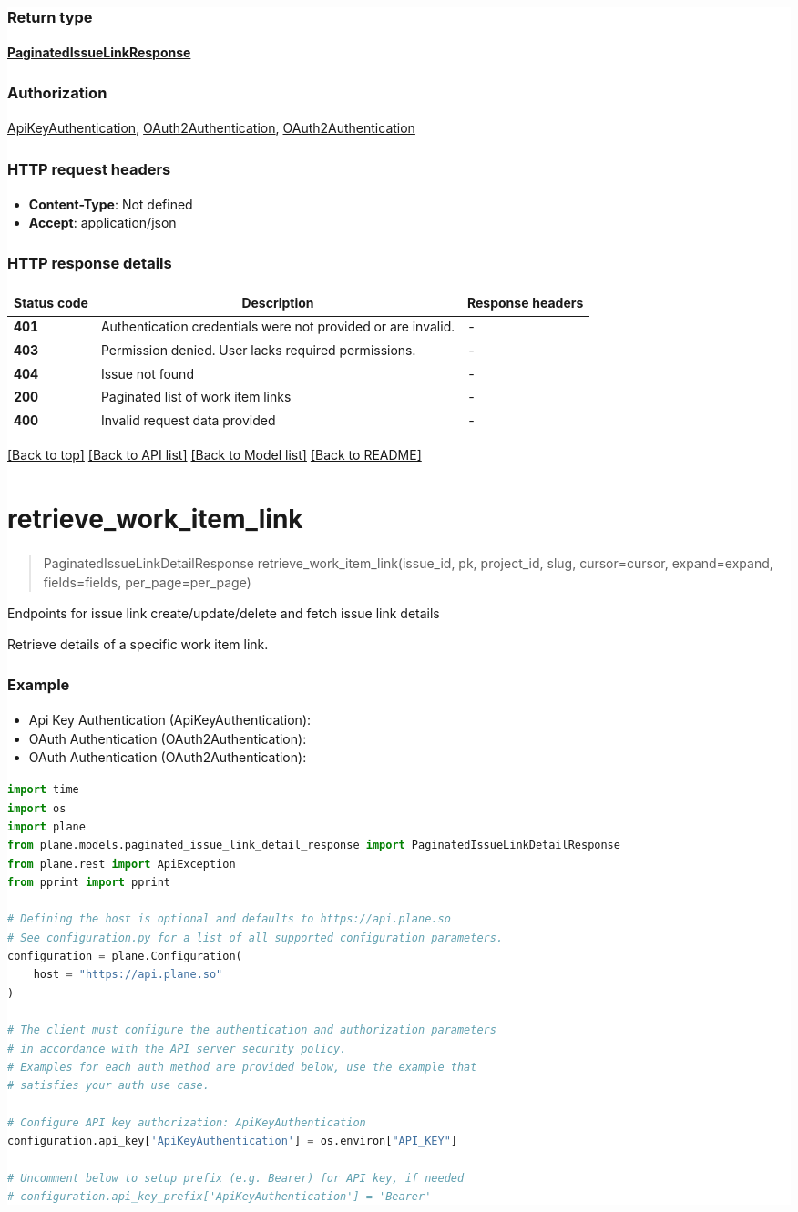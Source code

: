 ### Return type

[**PaginatedIssueLinkResponse**](PaginatedIssueLinkResponse.md)

### Authorization

[ApiKeyAuthentication](../README.md#ApiKeyAuthentication), [OAuth2Authentication](../README.md#OAuth2Authentication), [OAuth2Authentication](../README.md#OAuth2Authentication)

### HTTP request headers

 - **Content-Type**: Not defined
 - **Accept**: application/json

### HTTP response details
| Status code | Description | Response headers |
|-------------|-------------|------------------|
**401** | Authentication credentials were not provided or are invalid. |  -  |
**403** | Permission denied. User lacks required permissions. |  -  |
**404** | Issue not found |  -  |
**200** | Paginated list of work item links |  -  |
**400** | Invalid request data provided |  -  |

[[Back to top]](#) [[Back to API list]](../README.md#documentation-for-api-endpoints) [[Back to Model list]](../README.md#documentation-for-models) [[Back to README]](../README.md)

# **retrieve_work_item_link**
> PaginatedIssueLinkDetailResponse retrieve_work_item_link(issue_id, pk, project_id, slug, cursor=cursor, expand=expand, fields=fields, per_page=per_page)

Endpoints for issue link create/update/delete and fetch issue link details

Retrieve details of a specific work item link.

### Example

* Api Key Authentication (ApiKeyAuthentication):
* OAuth Authentication (OAuth2Authentication):
* OAuth Authentication (OAuth2Authentication):
```python
import time
import os
import plane
from plane.models.paginated_issue_link_detail_response import PaginatedIssueLinkDetailResponse
from plane.rest import ApiException
from pprint import pprint

# Defining the host is optional and defaults to https://api.plane.so
# See configuration.py for a list of all supported configuration parameters.
configuration = plane.Configuration(
    host = "https://api.plane.so"
)

# The client must configure the authentication and authorization parameters
# in accordance with the API server security policy.
# Examples for each auth method are provided below, use the example that
# satisfies your auth use case.

# Configure API key authorization: ApiKeyAuthentication
configuration.api_key['ApiKeyAuthentication'] = os.environ["API_KEY"]

# Uncomment below to setup prefix (e.g. Bearer) for API key, if needed
# configuration.api_key_prefix['ApiKeyAuthentication'] = 'Bearer'

```